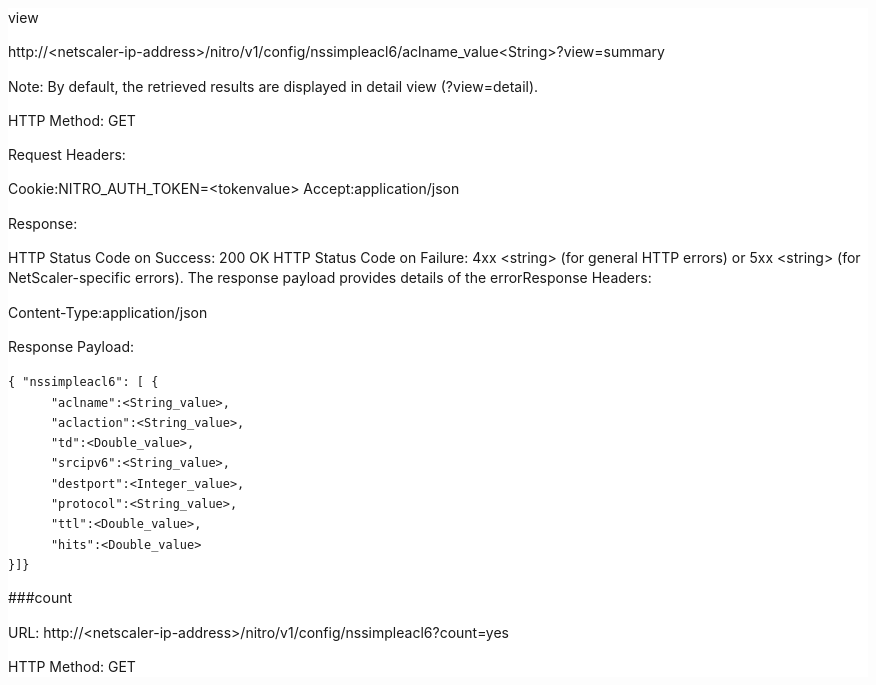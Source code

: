 

view

http://&lt;netscaler-ip-address&gt;/nitro/v1/config/nssimpleacl6/aclname_value&lt;String&gt;?view=summary

Note: By default, the retrieved results are displayed in detail view (?view=detail).







HTTP Method: GET

Request Headers:



Cookie:NITRO_AUTH_TOKEN=&lt;tokenvalue&gt;
Accept:application/json



Response:

HTTP Status Code on Success: 200 OK
HTTP Status Code on Failure: 4xx &lt;string&gt; (for general HTTP errors) or 5xx &lt;string&gt; (for NetScaler-specific errors). The response payload provides details of the errorResponse Headers:



Content-Type:application/json



Response Payload: 
```
{ "nssimpleacl6": [ {
      "aclname":<String_value>,
      "aclaction":<String_value>,
      "td":<Double_value>,
      "srcipv6":<String_value>,
      "destport":<Integer_value>,
      "protocol":<String_value>,
      "ttl":<Double_value>,
      "hits":<Double_value>
}]}
```







###count







URL: http://&lt;netscaler-ip-address&gt;/nitro/v1/config/nssimpleacl6?count=yes

HTTP Method: GET
